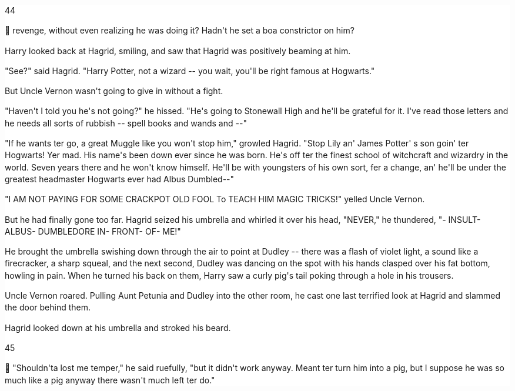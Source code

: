 44



revenge, without even realizing he was doing it? Hadn't he set a boa
constrictor on him?


Harry looked back at Hagrid, smiling, and saw that Hagrid was positively
beaming at him.


"See?" said Hagrid. "Harry Potter, not a wizard -- you wait, you'll be
right famous at Hogwarts."


But Uncle Vernon wasn't going to give in without a fight.


"Haven't I told you he's not going?" he hissed. "He's going to Stonewall
High and he'll be grateful for it. I've read those letters and he needs
all sorts of rubbish -- spell books and wands and --"


"If he wants ter go, a great Muggle like you won't stop him," growled
Hagrid. "Stop Lily an' James Potter' s son goin' ter Hogwarts! Yer mad.
His name's been down ever since he was born. He's off ter the finest
school of witchcraft and wizardry in the world. Seven years there and he
won't know himself. He'll be with youngsters of his own sort, fer a
change, an' he'll be under the greatest headmaster Hogwarts ever had
Albus Dumbled--"


"I AM NOT PAYING FOR SOME CRACKPOT OLD FOOL To TEACH HIM
MAGIC TRICKS!"
yelled Uncle Vernon.


But he had finally gone too far. Hagrid seized his umbrella and whirled
it over his head, "NEVER," he thundered, "- INSULT- ALBUS- DUMBLEDORE
IN- FRONT- OF- ME!"


He brought the umbrella swishing down through the air to point at Dudley
-- there was a flash of violet light, a sound like a firecracker, a
sharp squeal, and the next second, Dudley was dancing on the spot with
his hands clasped over his fat bottom, howling in pain. When he turned
his back on them, Harry saw a curly pig's tail poking through a hole in
his trousers.


Uncle Vernon roared. Pulling Aunt Petunia and Dudley into the other
room, he cast one last terrified look at Hagrid and slammed the door
behind them.


Hagrid looked down at his umbrella and stroked his beard.


45



"Shouldn'ta lost me temper," he said ruefully, "but it didn't work 
anyway. Meant ter turn him into a pig, but I suppose he was so much like 
a pig anyway there wasn't much left ter do." 
